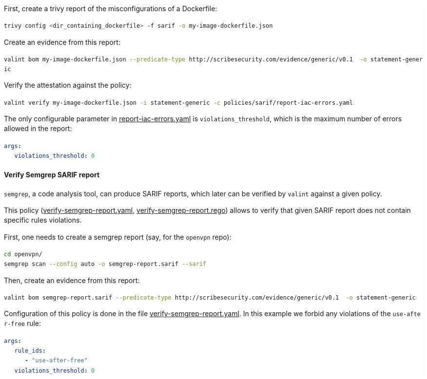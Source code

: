 First, create a trivy report of the misconfigurations of a Dockerfile:

```bash
trivy config <dir_containing_dockerfile> -f sarif -o my-image-dockerfile.json
```

Create an evidence from this report:

```bash
valint bom my-image-dockerfile.json --predicate-type http://scribesecurity.com/evidence/generic/v0.1  -o statement-generic
```

Verify the attestation against the policy:

```bash
valint verify my-image-dockerfile.json -i statement-generic -c policies/sarif/report-iac-errors.yaml
```

The only configurable parameter in [report-iac-errors.yaml](policies/sarif/report-iac-errors.yaml) is `violations_threshold`, which is the maximum number of errors allowed in the report:

```yaml
args:
   violations_threshold: 0
```

#### Verify Semgrep SARIF report

`semgrep`, a code analysis tool, can produce SARIF reports, which later can be verified by `valint` against a given policy.

This policy ([verify-semgrep-report.yaml](policies/sarif/verify-semgrep-report.yaml), [verify-semgrep-report.rego](policies/sarif/verify-semgrep-report.rego)) allows to verify that given SARIF report does not contain specific rules violations.

First, one needs to create a semgrep report (say, for the `openvpn` repo):

```bash
cd openvpn/
semgrep scan --config auto -o semgrep-report.sarif --sarif
```

Then, create an evidence from this report:

```bash
valint bom semgrep-report.sarif --predicate-type http://scribesecurity.com/evidence/generic/v0.1  -o statement-generic
```

Configuration of this policy is done in the file [verify-semgrep-report.yaml](policies/sarif/verify-semgrep-report.yaml). In this example we forbid any violations of the `use-after-free` rule:

```yaml
args:
   rule_ids:
      - "use-after-free"
   violations_threshold: 0
```
